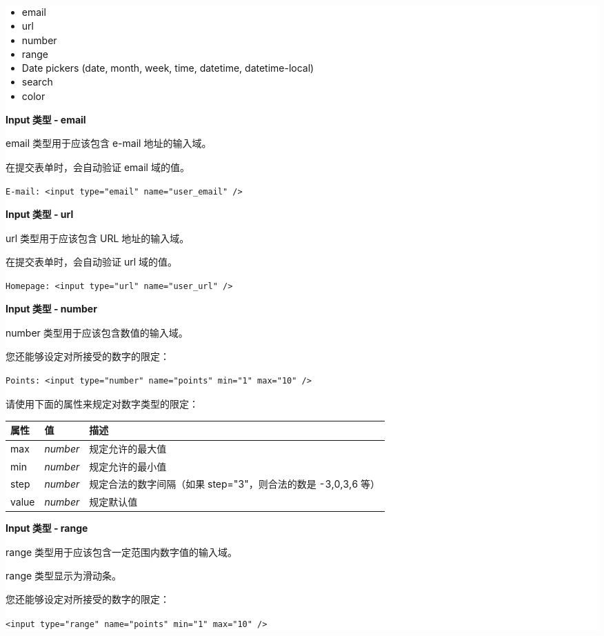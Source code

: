 - email
- url
- number
- range
- Date pickers (date, month, week, time, datetime, datetime-local)
- search
- color

**Input 类型 - email**

email 类型用于应该包含 e-mail 地址的输入域。

在提交表单时，会自动验证 email 域的值。

```
E-mail: <input type="email" name="user_email" />
```

**Input 类型 - url**

url 类型用于应该包含 URL 地址的输入域。

在提交表单时，会自动验证 url 域的值。

```
Homepage: <input type="url" name="user_url" />
```

**Input 类型 - number**

number 类型用于应该包含数值的输入域。

您还能够设定对所接受的数字的限定：

```
Points: <input type="number" name="points" min="1" max="10" />
```

请使用下面的属性来规定对数字类型的限定：

| 属性  | 值       | 描述                                                         |
| :---- | :------- | :----------------------------------------------------------- |
| max   | *number* | 规定允许的最大值                                             |
| min   | *number* | 规定允许的最小值                                             |
| step  | *number* | 规定合法的数字间隔（如果 step="3"，则合法的数是 -3,0,3,6 等） |
| value | *number* | 规定默认值                                                   |

**Input 类型 - range**

range 类型用于应该包含一定范围内数字值的输入域。

range 类型显示为滑动条。

您还能够设定对所接受的数字的限定：

```
<input type="range" name="points" min="1" max="10" />
```
